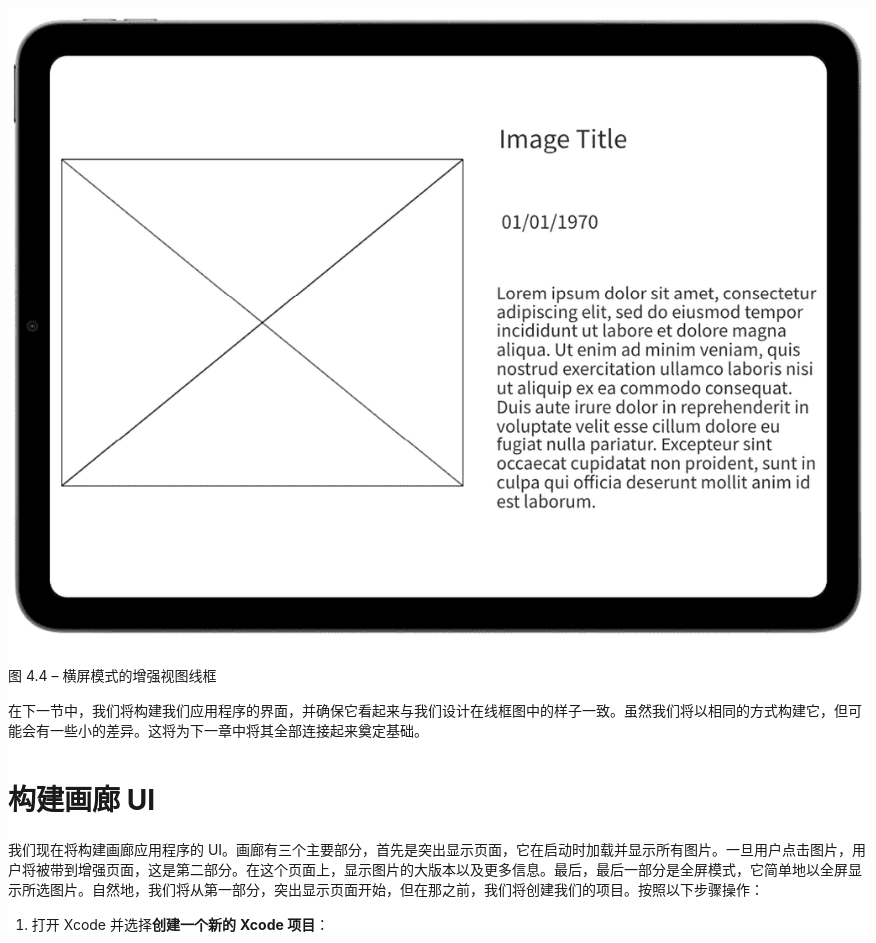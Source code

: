 ![图 4.4 – 横屏模式的增强视图线框](img/Figure_4.04_B18783.jpg)

图 4.4 – 横屏模式的增强视图线框

在下一节中，我们将构建我们应用程序的界面，并确保它看起来与我们设计在线框图中的样子一致。虽然我们将以相同的方式构建它，但可能会有一些小的差异。这将为下一章中将其全部连接起来奠定基础。

# 构建画廊 UI

我们现在将构建画廊应用程序的 UI。画廊有三个主要部分，首先是突出显示页面，它在启动时加载并显示所有图片。一旦用户点击图片，用户将被带到增强页面，这是第二部分。在这个页面上，显示图片的大版本以及更多信息。最后，最后一部分是全屏模式，它简单地以全屏显示所选图片。自然地，我们将从第一部分，突出显示页面开始，但在那之前，我们将创建我们的项目。按照以下步骤操作：

1.  打开 Xcode 并选择**创建一个新的** **Xcode 项目**：
